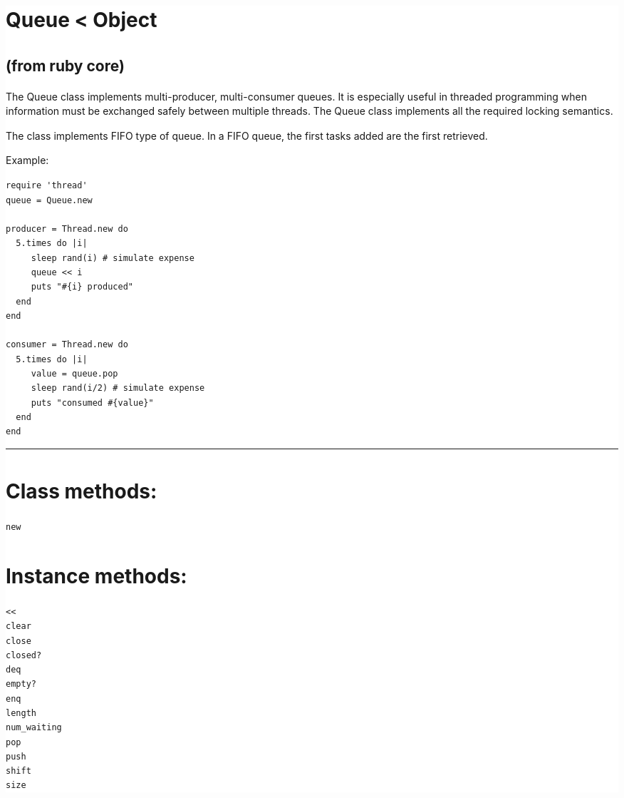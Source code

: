 # Queue < Object

(from ruby core)
---
The Queue class implements multi-producer, multi-consumer queues. It is
especially useful in threaded programming when information must be exchanged
safely between multiple threads. The Queue class implements all the required
locking semantics.

The class implements FIFO type of queue. In a FIFO queue, the first tasks
added are the first retrieved.

Example:

    require 'thread'
    queue = Queue.new

    producer = Thread.new do
      5.times do |i|
         sleep rand(i) # simulate expense
         queue << i
         puts "#{i} produced"
      end
    end

    consumer = Thread.new do
      5.times do |i|
         value = queue.pop
         sleep rand(i/2) # simulate expense
         puts "consumed #{value}"
      end
    end
---
# Class methods:

    new

# Instance methods:

    <<
    clear
    close
    closed?
    deq
    empty?
    enq
    length
    num_waiting
    pop
    push
    shift
    size
